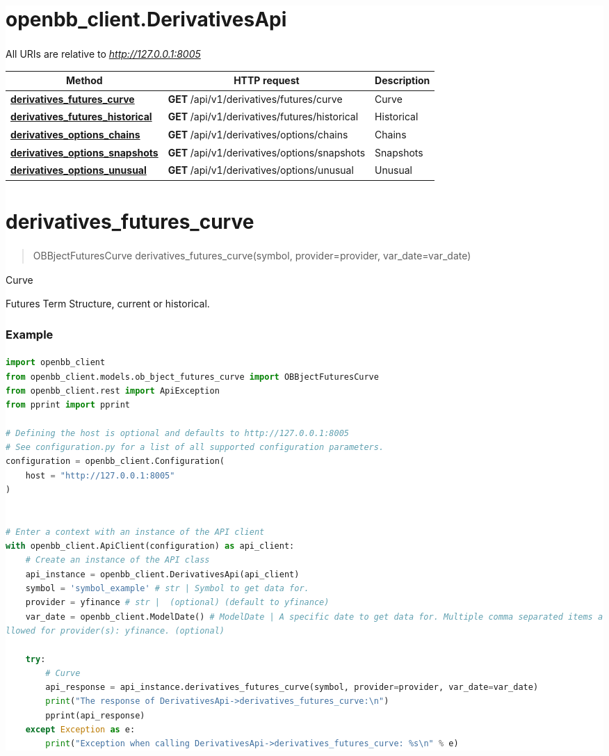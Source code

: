 # openbb_client.DerivativesApi

All URIs are relative to *http://127.0.0.1:8005*

Method | HTTP request | Description
------------- | ------------- | -------------
[**derivatives_futures_curve**](DerivativesApi.md#derivatives_futures_curve) | **GET** /api/v1/derivatives/futures/curve | Curve
[**derivatives_futures_historical**](DerivativesApi.md#derivatives_futures_historical) | **GET** /api/v1/derivatives/futures/historical | Historical
[**derivatives_options_chains**](DerivativesApi.md#derivatives_options_chains) | **GET** /api/v1/derivatives/options/chains | Chains
[**derivatives_options_snapshots**](DerivativesApi.md#derivatives_options_snapshots) | **GET** /api/v1/derivatives/options/snapshots | Snapshots
[**derivatives_options_unusual**](DerivativesApi.md#derivatives_options_unusual) | **GET** /api/v1/derivatives/options/unusual | Unusual


# **derivatives_futures_curve**
> OBBjectFuturesCurve derivatives_futures_curve(symbol, provider=provider, var_date=var_date)

Curve

Futures Term Structure, current or historical.

### Example


```python
import openbb_client
from openbb_client.models.ob_bject_futures_curve import OBBjectFuturesCurve
from openbb_client.rest import ApiException
from pprint import pprint

# Defining the host is optional and defaults to http://127.0.0.1:8005
# See configuration.py for a list of all supported configuration parameters.
configuration = openbb_client.Configuration(
    host = "http://127.0.0.1:8005"
)


# Enter a context with an instance of the API client
with openbb_client.ApiClient(configuration) as api_client:
    # Create an instance of the API class
    api_instance = openbb_client.DerivativesApi(api_client)
    symbol = 'symbol_example' # str | Symbol to get data for.
    provider = yfinance # str |  (optional) (default to yfinance)
    var_date = openbb_client.ModelDate() # ModelDate | A specific date to get data for. Multiple comma separated items allowed for provider(s): yfinance. (optional)

    try:
        # Curve
        api_response = api_instance.derivatives_futures_curve(symbol, provider=provider, var_date=var_date)
        print("The response of DerivativesApi->derivatives_futures_curve:\n")
        pprint(api_response)
    except Exception as e:
        print("Exception when calling DerivativesApi->derivatives_futures_curve: %s\n" % e)
```
